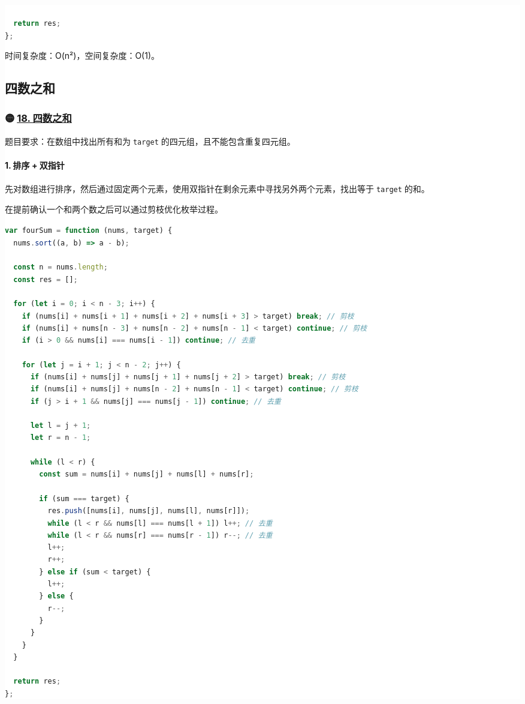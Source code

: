 ``` js

  return res;
};
```

时间复杂度：O(n²)，空间复杂度：O(1)。

## 四数之和

### 🟡 [18. 四数之和](https://leetcode.cn/problems/4sum/description/)

题目要求：在数组中找出所有和为 `target` 的四元组，且不能包含重复四元组。

#### 1. 排序 + 双指针

先对数组进行排序，然后通过固定两个元素，使用双指针在剩余元素中寻找另外两个元素，找出等于 `target` 的和。

在提前确认一个和两个数之后可以通过剪枝优化枚举过程。

``` js
var fourSum = function (nums, target) {
  nums.sort((a, b) => a - b);

  const n = nums.length;
  const res = [];

  for (let i = 0; i < n - 3; i++) {
    if (nums[i] + nums[i + 1] + nums[i + 2] + nums[i + 3] > target) break; // 剪枝
    if (nums[i] + nums[n - 3] + nums[n - 2] + nums[n - 1] < target) continue; // 剪枝
    if (i > 0 && nums[i] === nums[i - 1]) continue; // 去重

    for (let j = i + 1; j < n - 2; j++) {
      if (nums[i] + nums[j] + nums[j + 1] + nums[j + 2] > target) break; // 剪枝
      if (nums[i] + nums[j] + nums[n - 2] + nums[n - 1] < target) continue; // 剪枝
      if (j > i + 1 && nums[j] === nums[j - 1]) continue; // 去重

      let l = j + 1;
      let r = n - 1;

      while (l < r) {
        const sum = nums[i] + nums[j] + nums[l] + nums[r];

        if (sum === target) {
          res.push([nums[i], nums[j], nums[l], nums[r]]);
          while (l < r && nums[l] === nums[l + 1]) l++; // 去重
          while (l < r && nums[r] === nums[r - 1]) r--; // 去重
          l++;
          r++;
        } else if (sum < target) {
          l++;
        } else {
          r--;
        }
      }
    }
  }

  return res;
};
```
